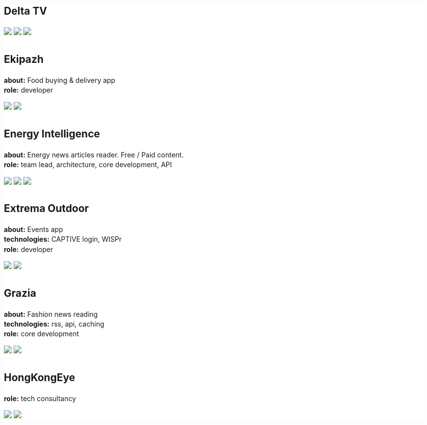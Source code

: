  ## Delta TV

 ![](Delta_TV/1.png)
![](Delta_TV/2.png)
![](Delta_TV/3.png)

 ## Ekipazh
**about:** Food buying & delivery app <br />
**role:** developer <br />

 ![](Ekipazh/3.png)
![](Ekipazh/7.png)

 ## Energy Intelligence
**about:** Energy news articles reader. Free / Paid content. <br />
**role:** team lead, architecture, core development, API <br />

 ![](Energy_Intelligence/1.png)
![](Energy_Intelligence/2.png)
![](Energy_Intelligence/3.png)

 ## Extrema Outdoor
**about:** Events app <br />
**technologies:** CAPTIVE login, WISPr <br />
**role:** developer <br />

 ![](Extrema_Outdoor/1.jpg)
![](Extrema_Outdoor/2.jpg)

 ## Grazia
**about:** Fashion news reading <br />
**technologies:** rss, api, caching <br />
**role:** core development <br />

 ![](Grazia/1.png)
![](Grazia/2.png)

 ## HongKongEye
**role:** tech consultancy <br />

 ![](HongKongEye/1.jpg)
![](HongKongEye/2.jpg)
